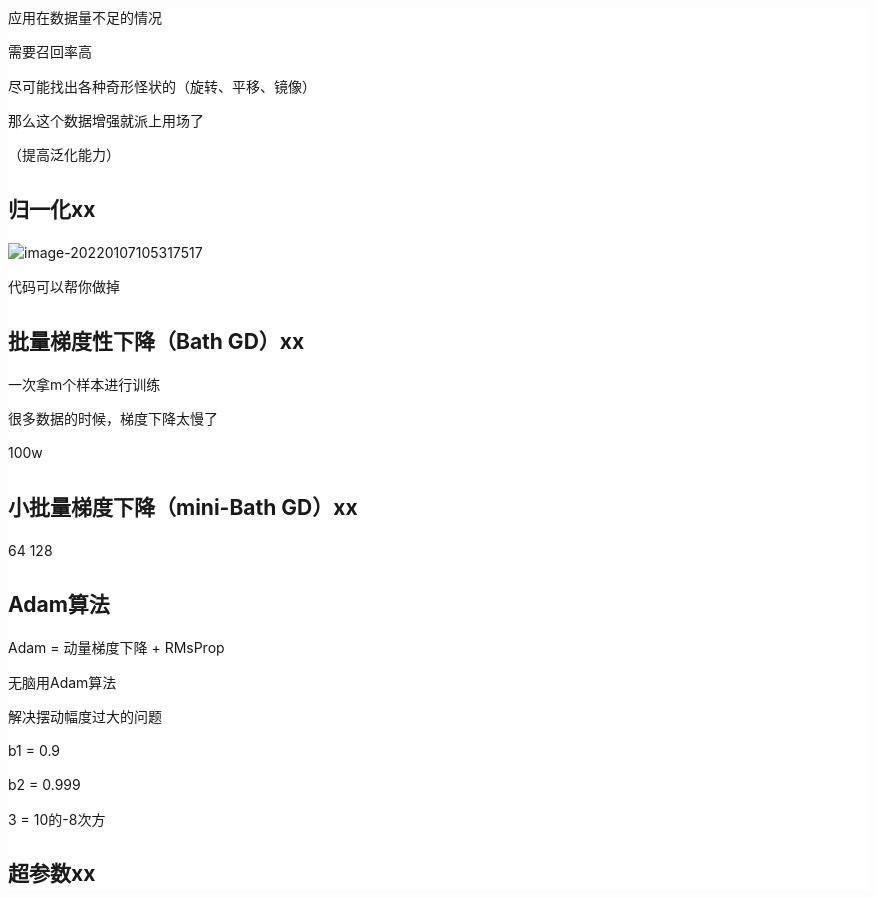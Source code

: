应用在数据量不足的情况

需要召回率高

尽可能找出各种奇形怪状的（旋转、平移、镜像）

那么这个数据增强就派上用场了

（提高泛化能力）



## 归一化xx

![image-20220107105317517](https://picgo-freejim.oss-cn-beijing.aliyuncs.com/to_upload/image-20220107105317517.png)



代码可以帮你做掉





## 批量梯度性下降（Bath GD）xx

一次拿m个样本进行训练

很多数据的时候，梯度下降太慢了

100w



## 小批量梯度下降（mini-Bath GD）xx

64 128 



## Adam算法

Adam = 动量梯度下降 + RMsProp

无脑用Adam算法

解决摆动幅度过大的问题

b1 = 0.9

b2 = 0.999

3 = 10的-8次方











## 超参数xx
